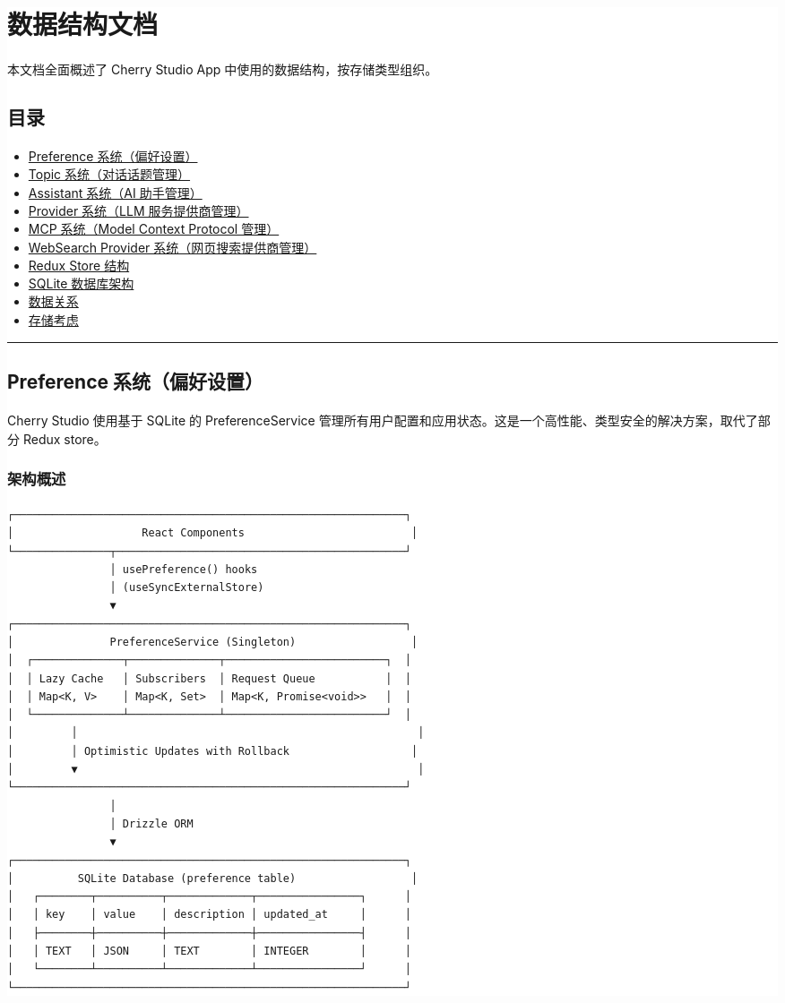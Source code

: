 # 数据结构文档

本文档全面概述了 Cherry Studio App 中使用的数据结构，按存储类型组织。

## 目录

- [Preference 系统（偏好设置）](#preference-系统偏好设置)
- [Topic 系统（对话话题管理）](#topic-系统对话话题管理)
- [Assistant 系统（AI 助手管理）](#assistant-系统ai-助手管理)
- [Provider 系统（LLM 服务提供商管理）](#provider-系统llm-服务提供商管理)
- [MCP 系统（Model Context Protocol 管理）](#mcp-系统model-context-protocol-管理)
- [WebSearch Provider 系统（网页搜索提供商管理）](#websearch-provider-系统网页搜索提供商管理)
- [Redux Store 结构](#redux-store-结构)
- [SQLite 数据库架构](#sqlite-数据库架构)
- [数据关系](#数据关系)
- [存储考虑](#存储考虑)

---

## Preference 系统（偏好设置）

Cherry Studio 使用基于 SQLite 的 PreferenceService 管理所有用户配置和应用状态。这是一个高性能、类型安全的解决方案，取代了部分 Redux store。

### 架构概述

```
┌─────────────────────────────────────────────────────────────┐
│                    React Components                          │
└───────────────┬─────────────────────────────────────────────┘
                │ usePreference() hooks
                │ (useSyncExternalStore)
                ▼
┌─────────────────────────────────────────────────────────────┐
│               PreferenceService (Singleton)                  │
│  ┌──────────────┬──────────────┬─────────────────────────┐  │
│  │ Lazy Cache   │ Subscribers  │ Request Queue           │  │
│  │ Map<K, V>    │ Map<K, Set>  │ Map<K, Promise<void>>   │  │
│  └──────────────┴──────────────┴─────────────────────────┘  │
│         │                                                     │
│         │ Optimistic Updates with Rollback                   │
│         ▼                                                     │
└─────────────────────────────────────────────────────────────┘
                │
                │ Drizzle ORM
                ▼
┌─────────────────────────────────────────────────────────────┐
│          SQLite Database (preference table)                  │
│   ┌────────┬──────────┬─────────────┬────────────────┐      │
│   │ key    │ value    │ description │ updated_at     │      │
│   ├────────┼──────────┼─────────────┼────────────────┤      │
│   │ TEXT   │ JSON     │ TEXT        │ INTEGER        │      │
│   └────────┴──────────┴─────────────┴────────────────┘      │
└─────────────────────────────────────────────────────────────┘
```
